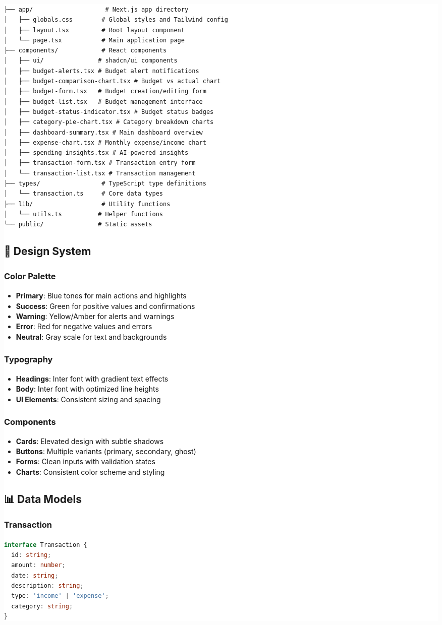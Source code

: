 ```
├── app/                    # Next.js app directory
│   ├── globals.css        # Global styles and Tailwind config
│   ├── layout.tsx         # Root layout component
│   └── page.tsx           # Main application page
├── components/            # React components
│   ├── ui/               # shadcn/ui components
│   ├── budget-alerts.tsx # Budget alert notifications
│   ├── budget-comparison-chart.tsx # Budget vs actual chart
│   ├── budget-form.tsx   # Budget creation/editing form
│   ├── budget-list.tsx   # Budget management interface
│   ├── budget-status-indicator.tsx # Budget status badges
│   ├── category-pie-chart.tsx # Category breakdown charts
│   ├── dashboard-summary.tsx # Main dashboard overview
│   ├── expense-chart.tsx # Monthly expense/income chart
│   ├── spending-insights.tsx # AI-powered insights
│   ├── transaction-form.tsx # Transaction entry form
│   └── transaction-list.tsx # Transaction management
├── types/                 # TypeScript type definitions
│   └── transaction.ts     # Core data types
├── lib/                   # Utility functions
│   └── utils.ts          # Helper functions
└── public/               # Static assets
```

## 🎨 Design System

### Color Palette
- **Primary**: Blue tones for main actions and highlights
- **Success**: Green for positive values and confirmations
- **Warning**: Yellow/Amber for alerts and warnings
- **Error**: Red for negative values and errors
- **Neutral**: Gray scale for text and backgrounds

### Typography
- **Headings**: Inter font with gradient text effects
- **Body**: Inter font with optimized line heights
- **UI Elements**: Consistent sizing and spacing

### Components
- **Cards**: Elevated design with subtle shadows
- **Buttons**: Multiple variants (primary, secondary, ghost)
- **Forms**: Clean inputs with validation states
- **Charts**: Consistent color scheme and styling

## 📊 Data Models

### Transaction
```typescript
interface Transaction {
  id: string;
  amount: number;
  date: string;
  description: string;
  type: 'income' | 'expense';
  category: string;
}
```
